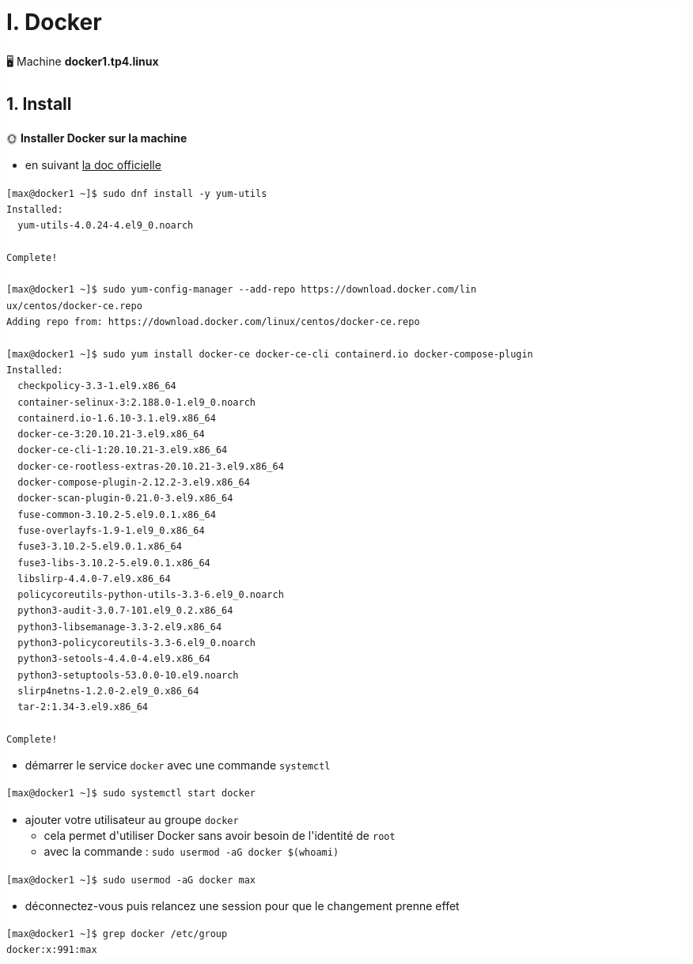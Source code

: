 # I. Docker

🖥️ Machine **docker1.tp4.linux**

## 1. Install

🌞 **Installer Docker sur la machine**

- en suivant [la doc officielle](https://docs.docker.com/engine/install/)

```
[max@docker1 ~]$ sudo dnf install -y yum-utils 
Installed:
  yum-utils-4.0.24-4.el9_0.noarch

Complete!

[max@docker1 ~]$ sudo yum-config-manager --add-repo https://download.docker.com/lin
ux/centos/docker-ce.repo
Adding repo from: https://download.docker.com/linux/centos/docker-ce.repo

[max@docker1 ~]$ sudo yum install docker-ce docker-ce-cli containerd.io docker-compose-plugin
Installed:
  checkpolicy-3.3-1.el9.x86_64
  container-selinux-3:2.188.0-1.el9_0.noarch
  containerd.io-1.6.10-3.1.el9.x86_64
  docker-ce-3:20.10.21-3.el9.x86_64
  docker-ce-cli-1:20.10.21-3.el9.x86_64
  docker-ce-rootless-extras-20.10.21-3.el9.x86_64
  docker-compose-plugin-2.12.2-3.el9.x86_64
  docker-scan-plugin-0.21.0-3.el9.x86_64
  fuse-common-3.10.2-5.el9.0.1.x86_64
  fuse-overlayfs-1.9-1.el9_0.x86_64
  fuse3-3.10.2-5.el9.0.1.x86_64
  fuse3-libs-3.10.2-5.el9.0.1.x86_64
  libslirp-4.4.0-7.el9.x86_64
  policycoreutils-python-utils-3.3-6.el9_0.noarch
  python3-audit-3.0.7-101.el9_0.2.x86_64
  python3-libsemanage-3.3-2.el9.x86_64
  python3-policycoreutils-3.3-6.el9_0.noarch
  python3-setools-4.4.0-4.el9.x86_64
  python3-setuptools-53.0.0-10.el9.noarch
  slirp4netns-1.2.0-2.el9_0.x86_64
  tar-2:1.34-3.el9.x86_64

Complete!
``` 

- démarrer le service `docker` avec une commande `systemctl`
```
[max@docker1 ~]$ sudo systemctl start docker
``` 
- ajouter votre utilisateur au groupe `docker`
  - cela permet d'utiliser Docker sans avoir besoin de l'identité de `root`
  - avec la commande : `sudo usermod -aG docker $(whoami)`
```
[max@docker1 ~]$ sudo usermod -aG docker max
``` 
  - déconnectez-vous puis relancez une session pour que le changement prenne effet
```
[max@docker1 ~]$ grep docker /etc/group
docker:x:991:max
``` 
